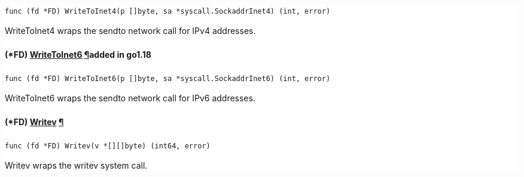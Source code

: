 ```
func (fd *FD) WriteToInet4(p []byte, sa *syscall.SockaddrInet4) (int, error)
```

WriteToInet4 wraps the sendto network call for IPv4 addresses.

#### (*FD) [WriteToInet6](https://cs.opensource.google/go/go/+/go1.20.1:src/internal/poll/fd_unix.go;l=465) [¶](https://pkg.go.dev/internal/poll@go1.20.1#FD.WriteToInet6)added in go1.18

```
func (fd *FD) WriteToInet6(p []byte, sa *syscall.SockaddrInet6) (int, error)
```

WriteToInet6 wraps the sendto network call for IPv6 addresses.

#### (*FD) [Writev](https://cs.opensource.google/go/go/+/go1.20.1:src/internal/poll/writev.go;l=16) [¶](https://pkg.go.dev/internal/poll@go1.20.1#FD.Writev)

```
func (fd *FD) Writev(v *[][]byte) (int64, error)
```

Writev wraps the writev system call.